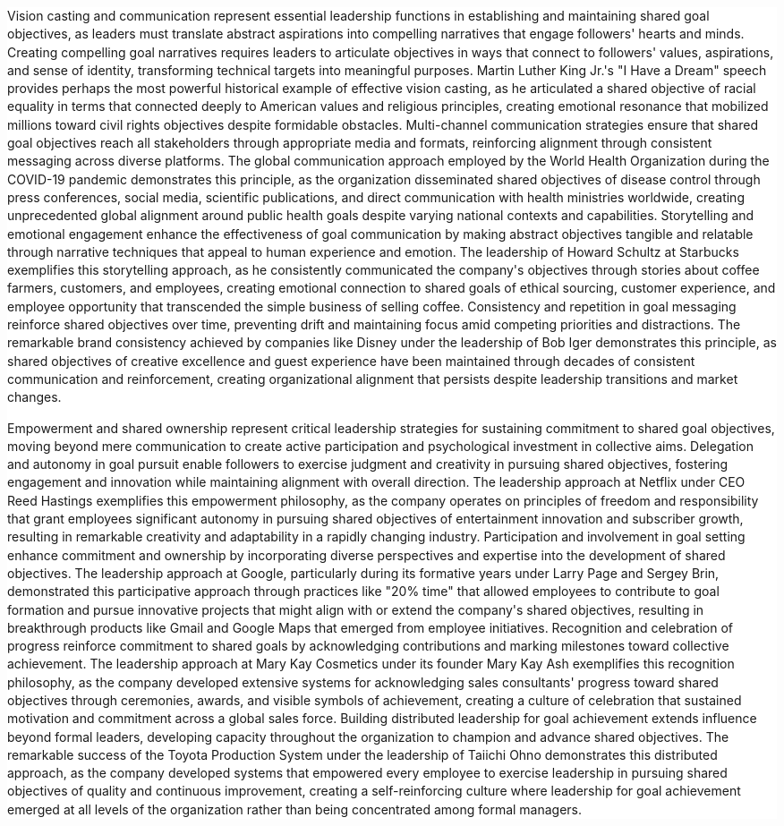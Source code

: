 Vision casting and communication represent essential leadership functions in establishing and maintaining shared goal objectives, as leaders must translate abstract aspirations into compelling narratives that engage followers' hearts and minds. Creating compelling goal narratives requires leaders to articulate objectives in ways that connect to followers' values, aspirations, and sense of identity, transforming technical targets into meaningful purposes. Martin Luther King Jr.'s "I Have a Dream" speech provides perhaps the most powerful historical example of effective vision casting, as he articulated a shared objective of racial equality in terms that connected deeply to American values and religious principles, creating emotional resonance that mobilized millions toward civil rights objectives despite formidable obstacles. Multi-channel communication strategies ensure that shared goal objectives reach all stakeholders through appropriate media and formats, reinforcing alignment through consistent messaging across diverse platforms. The global communication approach employed by the World Health Organization during the COVID-19 pandemic demonstrates this principle, as the organization disseminated shared objectives of disease control through press conferences, social media, scientific publications, and direct communication with health ministries worldwide, creating unprecedented global alignment around public health goals despite varying national contexts and capabilities. Storytelling and emotional engagement enhance the effectiveness of goal communication by making abstract objectives tangible and relatable through narrative techniques that appeal to human experience and emotion. The leadership of Howard Schultz at Starbucks exemplifies this storytelling approach, as he consistently communicated the company's objectives through stories about coffee farmers, customers, and employees, creating emotional connection to shared goals of ethical sourcing, customer experience, and employee opportunity that transcended the simple business of selling coffee. Consistency and repetition in goal messaging reinforce shared objectives over time, preventing drift and maintaining focus amid competing priorities and distractions. The remarkable brand consistency achieved by companies like Disney under the leadership of Bob Iger demonstrates this principle, as shared objectives of creative excellence and guest experience have been maintained through decades of consistent communication and reinforcement, creating organizational alignment that persists despite leadership transitions and market changes.

Empowerment and shared ownership represent critical leadership strategies for sustaining commitment to shared goal objectives, moving beyond mere communication to create active participation and psychological investment in collective aims. Delegation and autonomy in goal pursuit enable followers to exercise judgment and creativity in pursuing shared objectives, fostering engagement and innovation while maintaining alignment with overall direction. The leadership approach at Netflix under CEO Reed Hastings exemplifies this empowerment philosophy, as the company operates on principles of freedom and responsibility that grant employees significant autonomy in pursuing shared objectives of entertainment innovation and subscriber growth, resulting in remarkable creativity and adaptability in a rapidly changing industry. Participation and involvement in goal setting enhance commitment and ownership by incorporating diverse perspectives and expertise into the development of shared objectives. The leadership approach at Google, particularly during its formative years under Larry Page and Sergey Brin, demonstrated this participative approach through practices like "20% time" that allowed employees to contribute to goal formation and pursue innovative projects that might align with or extend the company's shared objectives, resulting in breakthrough products like Gmail and Google Maps that emerged from employee initiatives. Recognition and celebration of progress reinforce commitment to shared goals by acknowledging contributions and marking milestones toward collective achievement. The leadership approach at Mary Kay Cosmetics under its founder Mary Kay Ash exemplifies this recognition philosophy, as the company developed extensive systems for acknowledging sales consultants' progress toward shared objectives through ceremonies, awards, and visible symbols of achievement, creating a culture of celebration that sustained motivation and commitment across a global sales force. Building distributed leadership for goal achievement extends influence beyond formal leaders, developing capacity throughout the organization to champion and advance shared objectives. The remarkable success of the Toyota Production System under the leadership of Taiichi Ohno demonstrates this distributed approach, as the company developed systems that empowered every employee to exercise leadership in pursuing shared objectives of quality and continuous improvement, creating a self-reinforcing culture where leadership for goal achievement emerged at all levels of the organization rather than being concentrated among formal managers.
